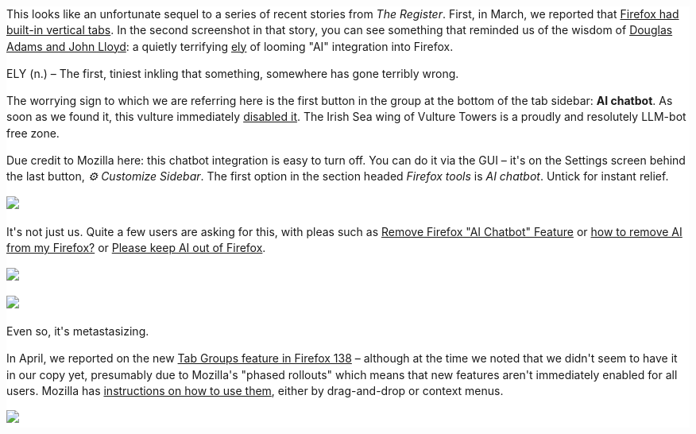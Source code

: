 This looks like an unfortunate sequel to a series of recent stories from _The Register_. First, in March, we reported that [Firefox had built-in vertical tabs](https://www.theregister.com/2025/03/04/firefox_136/). In the second screenshot in that story, you can see something that reminded us of the wisdom of [Douglas Adams and John Lloyd](https://www.panmacmillan.com/authors/douglas-adams/the-meaning-of-liff/9781035051458): a quietly terrifying [ely](http://meaningofliff.free.fr/definition.php3?word=Ely&lang=) of looming "AI" integration into Firefox.

ELY (n.) – The first, tiniest inkling that something, somewhere has gone terribly wrong.

The worrying sign to which we are referring here is the first button in the group at the bottom of the tab sidebar: **AI chatbot**. As soon as we found it, this vulture immediately [disabled it](https://support.mozilla.org/en-US/kb/ai-chatbot#:~:text=How%20to%20remove%20the%20AI%20chatbot%20shortcut%20from%20your%20Firefox%20sidebar&text=%2C%20select%20Browser%20Layout%20and%20choose%20Show%20sidebar.&text=the%20settings%20button-,.,in%20the%20Firefox%20tools%20section). The Irish Sea wing of Vulture Towers is a proudly and resolutely LLM-bot free zone.

Due credit to Mozilla here: this chatbot integration is easy to turn off. You can do it via the GUI – it's on the Settings screen behind the last button, _⚙️ Customize Sidebar_. The first option in the section headed _Firefox tools_ is _AI chatbot_. Untick for instant relief.

[![](https://pubads.g.doubleclick.net/gampad/ad?co=1&iu=/6978/reg_software/front&sz=300x50%7C300x100%7C300x250%7C300x251%7C300x252%7C300x600%7C300x601&tile=2&c=2aJ9EX2dJ7bd1w8D1Y6OyqgAAANM&t=ct%3Dns%26unitnum%3D2%26raptor%3Dcondor%26pos%3Dtop%26test%3D0)](https://pubads.g.doubleclick.net/gampad/jump?co=1&iu=/6978/reg_software/front&sz=300x50%7C300x100%7C300x250%7C300x251%7C300x252%7C300x600%7C300x601&tile=2&c=2aJ9EX2dJ7bd1w8D1Y6OyqgAAANM&t=ct%3Dns%26unitnum%3D2%26raptor%3Dcondor%26pos%3Dtop%26test%3D0)

It's not just us. Quite a few users are asking for this, with pleas such as [Remove Firefox "AI Chatbot" Feature](https://github.com/zen-browser/desktop/discussions/6236) or [how to remove AI from my Firefox?](https://support.mozilla.org/bm/questions/1497223) or [Please keep AI out of Firefox](https://connect.mozilla.org/t5/discussions/please-keep-ai-out-of-firefox/m-p/70785).

[![](https://pubads.g.doubleclick.net/gampad/ad?co=1&iu=/6978/reg_software/front&sz=300x50%7C300x100%7C300x250%7C300x251%7C300x252%7C300x600%7C300x601&tile=4&c=44aJ9EX2dJ7bd1w8D1Y6OyqgAAANM&t=ct%3Dns%26unitnum%3D426raptor%3Dfalcon%26pos%3Dmid%26test%3D0)](https://pubads.g.doubleclick.net/gampad/jump?co=1&iu=/6978/reg_software/front&sz=300x50%7C300x100%7C300x250%7C300x251%7C300x252%7C300x600%7C300x601&tile=4&c=44aJ9EX2dJ7bd1w8D1Y6OyqgAAANM&t=ct%3Dns%26unitnum%3D4%26raptor%3Dfalcon%26pos%3Dmid%26test%3D0)

[![](https://pubads.g.doubleclick.net/gampad/ad?co=1&iu=/6978/reg_software/front&sz=300x50%7C300x100%7C300x250%7C300x251%7C300x252%7C300x600%7C300x601&tile=3&c=33aJ9EX2dJ7bd1w8D1Y6OyqgAAANM&t=ct%3Dns%26unitnum%3D3%26raptor%3Deagle%26pos%3Dmid%26test%3D0)](https://pubads.g.doubleclick.net/gampad/jump?co=1&iu=/6978/reg_software/front&sz=300x50%7C300x100%7C300x250%7C300x251%7C300x252%7C300x600%7C300x601&tile=3&c=33aJ9EX2dJ7bd1w8D1Y6OyqgAAANM&t=ct%3Dns%26unitnum%3D3%26raptor%3Deagle%26pos%3Dmid%26test%3D0)

Even so, it's metastasizing.

In April, we reported on the new [Tab Groups feature in Firefox 138](https://www.theregister.com/2025/04/30/firefox_thunderbird_138/) – although at the time we noted that we didn't seem to have it in our copy yet, presumably due to Mozilla's "phased rollouts" which means that new features aren't immediately enabled for all users. Mozilla has [instructions on how to use them](https://support.mozilla.org/en-US/kb/tab-groups), either by drag-and-drop or context menus.

[![](https://pubads.g.doubleclick.net/gampad/ad?co=1&iu=/6978/reg_software/front&sz=300x50%7C300x100%7C300x250%7C300x251%7C300x252%7C300x600%7C300x601&tile=4&c=44aJ9EX2dJ7bd1w8D1Y6OyqgAAANM&t=ct%3Dns%26unitnum%3D426raptor%3Dfalcon%26pos%3Dmid%26test%3D0)](https://pubads.g.doubleclick.net/gampad/jump?co=1&iu=/6978/reg_software/front&sz=300x50%7C300x100%7C300x250%7C300x251%7C300x252%7C300x600%7C300x601&tile=4&c=44aJ9EX2dJ7bd1w8D1Y6OyqgAAANM&t=ct%3Dns%26unitnum%3D4%26raptor%3Dfalcon%26pos%3Dmid%26test%3D0)
